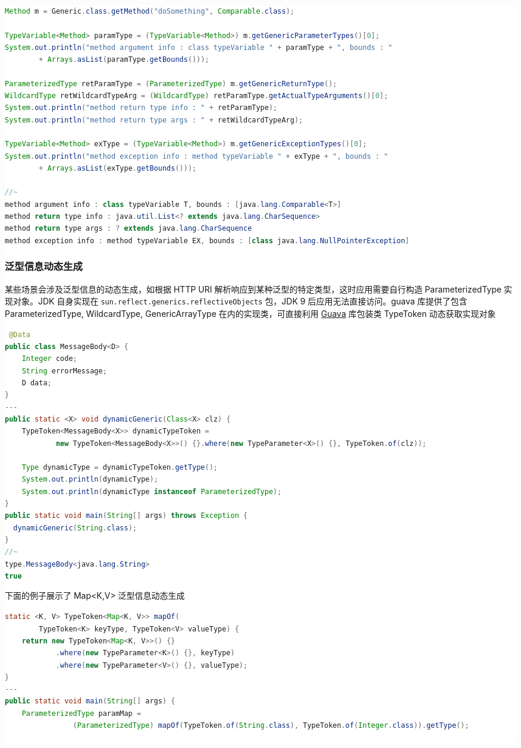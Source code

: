 ```java
Method m = Generic.class.getMethod("doSomething", Comparable.class);

TypeVariable<Method> paramType = (TypeVariable<Method>) m.getGenericParameterTypes()[0];
System.out.println("method argument info : class typeVariable " + paramType + ", bounds : "
        + Arrays.asList(paramType.getBounds()));

ParameterizedType retParamType = (ParameterizedType) m.getGenericReturnType();
WildcardType retWildcardTypeArg = (WildcardType) retParamType.getActualTypeArguments()[0];
System.out.println("method return type info : " + retParamType);
System.out.println("method return type args : " + retWildcardTypeArg);

TypeVariable<Method> exType = (TypeVariable<Method>) m.getGenericExceptionTypes()[0];
System.out.println("method exception info : method typeVariable " + exType + ", bounds : "
        + Arrays.asList(exType.getBounds()));

//~
method argument info : class typeVariable T, bounds : [java.lang.Comparable<T>]
method return type info : java.util.List<? extends java.lang.CharSequence>
method return type args : ? extends java.lang.CharSequence
method exception info : method typeVariable EX, bounds : [class java.lang.NullPointerException]
```
### 泛型信息动态生成

某些场景会涉及泛型信息的动态生成，如根据 HTTP URI 解析响应到某种泛型的特定类型，这时应用需要自行构造 ParameterizedType 实现对象。JDK 自身实现在 `sun.reflect.generics.reflectiveObjects` 包，JDK 9 后应用无法直接访问。guava 库提供了包含 ParameterizedType, WildcardType, GenericArrayType 在内的实现类，可直接利用 [Guava] 库包装类 TypeToken 动态获取实现对象

```java
 @Data
public class MessageBody<D> {
    Integer code;
    String errorMessage;
    D data;
}
---
public static <X> void dynamicGeneric(Class<X> clz) {
    TypeToken<MessageBody<X>> dynamicTypeToken =
            new TypeToken<MessageBody<X>>() {}.where(new TypeParameter<X>() {}, TypeToken.of(clz));

    Type dynamicType = dynamicTypeToken.getType();
    System.out.println(dynamicType);
    System.out.println(dynamicType instanceof ParameterizedType);
}
public static void main(String[] args) throws Exception {
  dynamicGeneric(String.class);
}
//~
type.MessageBody<java.lang.String>
true
```
下面的例子展示了 Map<K,V> 泛型信息动态生成
```java
static <K, V> TypeToken<Map<K, V>> mapOf(
        TypeToken<K> keyType, TypeToken<V> valueType) {
    return new TypeToken<Map<K, V>>() {}
            .where(new TypeParameter<K>() {}, keyType)
            .where(new TypeParameter<V>() {}, valueType);
}
---
public static void main(String[] args) {    
    ParameterizedType paramMap =
                (ParameterizedType) mapOf(TypeToken.of(String.class), TypeToken.of(Integer.class)).getType();
    
```

[Java 语言规范第 8 版]: https://docs.oracle.com/javase/specs/jls/se8/html/jls-4.html
[Oracle Java 泛型介绍#桥接方法]: https://docs.oracle.com/javase/tutorial/java/generics/bridgeMethods.html
[stackoverflow 讨论]: https://stackoverflow.com/questions/5007357/java-generics-bridge-method
[valhalla 项目]:  https://wiki.openjdk.java.net/display/valhalla
[Guava]: https://github.com/google/guava